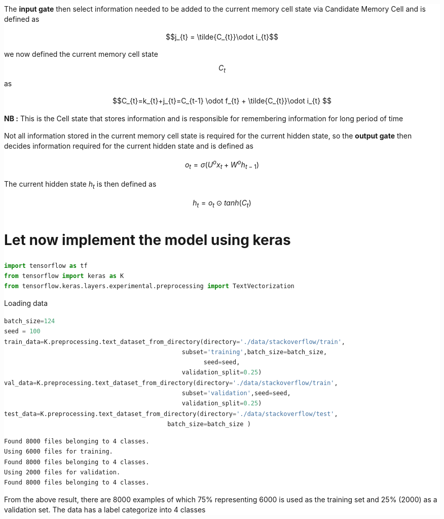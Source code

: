 The <b>input gate</b> then select information needed to be added to the current memory cell state via Candidate Memory Cell and is defined as

$$j_{t} = \tilde{C_{t}}\odot i_{t}$$



we now defined the current memory cell state $$C_{t}$$ as

$$C_{t}=k_{t}+j_{t}=C_{t-1} \odot f_{t}  + \tilde{C_{t}}\odot i_{t} $$

<b>NB :</b> This is the Cell state that stores information and is responsible for remembering information for long period of time

Not all information stored in the current memory cell state is required for the current hidden state, so the <b>output gate</b> then decides information required for the current hidden state and is defined as

$$o_{t} = \sigma(U^{o}x_{t} +W^{o}h_{t−1})$$

The current hidden state $h_{t}$ is then defined as

$$h_{t}=o_{t} \odot tanh(C_{t})$$



# Let now implement the model using keras


```python
import tensorflow as tf
from tensorflow import keras as K
from tensorflow.keras.layers.experimental.preprocessing import TextVectorization
```

Loading data


```python
batch_size=124
seed = 100
train_data=K.preprocessing.text_dataset_from_directory(directory='./data/stackoverflow/train',
                                                 subset='training',batch_size=batch_size,
                                                       seed=seed,
                                                 validation_split=0.25)
val_data=K.preprocessing.text_dataset_from_directory(directory='./data/stackoverflow/train',
                                                 subset='validation',seed=seed,
                                                 validation_split=0.25)
test_data=K.preprocessing.text_dataset_from_directory(directory='./data/stackoverflow/test',
                                             batch_size=batch_size )
```

    Found 8000 files belonging to 4 classes.
    Using 6000 files for training.
    Found 8000 files belonging to 4 classes.
    Using 2000 files for validation.
    Found 8000 files belonging to 4 classes.
    

From the above result, there are 8000 examples of which 75% representing 6000 is used as the training set and 25% (2000) as a validation set. The data has a label categorize into 4 classes 
